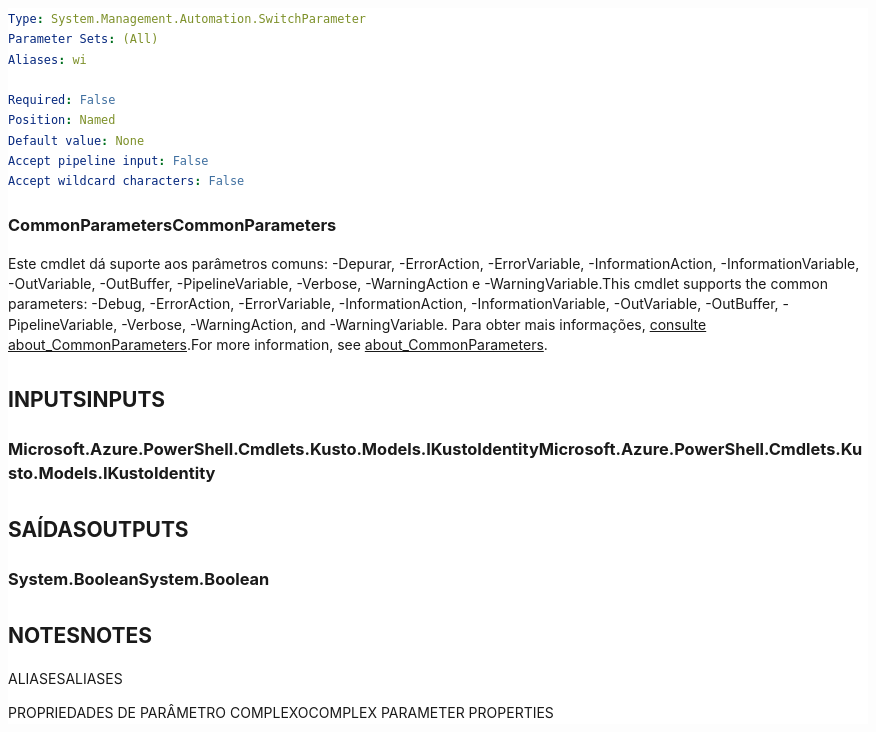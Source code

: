 ```yaml
Type: System.Management.Automation.SwitchParameter
Parameter Sets: (All)
Aliases: wi

Required: False
Position: Named
Default value: None
Accept pipeline input: False
Accept wildcard characters: False
```

### <span data-ttu-id="eaf8e-138">CommonParameters</span><span class="sxs-lookup"><span data-stu-id="eaf8e-138">CommonParameters</span></span>
<span data-ttu-id="eaf8e-139">Este cmdlet dá suporte aos parâmetros comuns: -Depurar, -ErrorAction, -ErrorVariable, -InformationAction, -InformationVariable, -OutVariable, -OutBuffer, -PipelineVariable, -Verbose, -WarningAction e -WarningVariable.</span><span class="sxs-lookup"><span data-stu-id="eaf8e-139">This cmdlet supports the common parameters: -Debug, -ErrorAction, -ErrorVariable, -InformationAction, -InformationVariable, -OutVariable, -OutBuffer, -PipelineVariable, -Verbose, -WarningAction, and -WarningVariable.</span></span> <span data-ttu-id="eaf8e-140">Para obter mais informações, [consulte about_CommonParameters](http://go.microsoft.com/fwlink/?LinkID=113216).</span><span class="sxs-lookup"><span data-stu-id="eaf8e-140">For more information, see [about_CommonParameters](http://go.microsoft.com/fwlink/?LinkID=113216).</span></span>

## <span data-ttu-id="eaf8e-141">INPUTS</span><span class="sxs-lookup"><span data-stu-id="eaf8e-141">INPUTS</span></span>

### <span data-ttu-id="eaf8e-142">Microsoft.Azure.PowerShell.Cmdlets.Kusto.Models.IKustoIdentity</span><span class="sxs-lookup"><span data-stu-id="eaf8e-142">Microsoft.Azure.PowerShell.Cmdlets.Kusto.Models.IKustoIdentity</span></span>

## <span data-ttu-id="eaf8e-143">SAÍDAS</span><span class="sxs-lookup"><span data-stu-id="eaf8e-143">OUTPUTS</span></span>

### <span data-ttu-id="eaf8e-144">System.Boolean</span><span class="sxs-lookup"><span data-stu-id="eaf8e-144">System.Boolean</span></span>

## <span data-ttu-id="eaf8e-145">NOTES</span><span class="sxs-lookup"><span data-stu-id="eaf8e-145">NOTES</span></span>

<span data-ttu-id="eaf8e-146">ALIASES</span><span class="sxs-lookup"><span data-stu-id="eaf8e-146">ALIASES</span></span>

<span data-ttu-id="eaf8e-147">PROPRIEDADES DE PARÂMETRO COMPLEXO</span><span class="sxs-lookup"><span data-stu-id="eaf8e-147">COMPLEX PARAMETER PROPERTIES</span></span>
